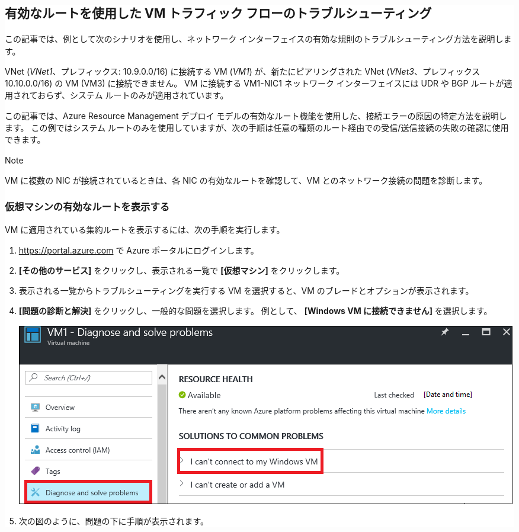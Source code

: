 ## <a name="using-effective-routes-to-troubleshoot-vm-traffic-flow"></a>有効なルートを使用した VM トラフィック フローのトラブルシューティング
この記事では、例として次のシナリオを使用し、ネットワーク インターフェイスの有効な規則のトラブルシューティング方法を説明します。

VNet (*VNet1*、プレフィックス: 10.9.0.0/16) に接続する VM (*VM1*) が、新たにピアリングされた VNet (*VNet3*、プレフィックス 10.10.0.0/16) の VM (VM3) に接続できません。 VM に接続する VM1-NIC1 ネットワーク インターフェイスには UDR や BGP ルートが適用されておらず、システム ルートのみが適用されています。

この記事では、Azure Resource Management デプロイ モデルの有効なルート機能を使用した、接続エラーの原因の特定方法を説明します。
この例ではシステム ルートのみを使用していますが、次の手順は任意の種類のルート経由での受信/送信接続の失敗の確認に使用できます。

> [!NOTE]
> VM に複数の NIC が接続されているときは、各 NIC の有効なルートを確認して、VM とのネットワーク接続の問題を診断します。
>
>

### <a name="view-effective-routes-for-a-virtual-machine"></a>仮想マシンの有効なルートを表示する
VM に適用されている集約ルートを表示するには、次の手順を実行します。

1. https://portal.azure.com で Azure ポータルにログインします。
2. **[その他のサービス]** をクリックし、表示される一覧で **[仮想マシン]** をクリックします。
3. 表示される一覧からトラブルシューティングを実行する VM を選択すると、VM のブレードとオプションが表示されます。
4. **[問題の診断と解決]** をクリックし、一般的な問題を選択します。 例として、 **[Windows VM に接続できません]** を選択します。

    ![](./media/virtual-network-routes-troubleshoot-portal/image1.png)
5. 次の図のように、問題の下に手順が表示されます。
